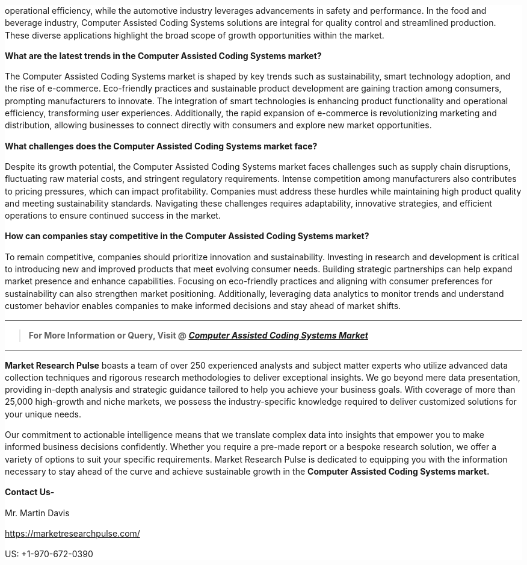 operational efficiency, while the automotive industry leverages advancements in safety and performance. In the food and beverage industry, Computer Assisted Coding Systems solutions are integral for quality control and streamlined production. These diverse applications highlight the broad scope of growth opportunities within the market.</p><p><strong>What are the latest trends in the Computer Assisted Coding Systems market?</strong></p><p>The Computer Assisted Coding Systems market is shaped by key trends such as sustainability, smart technology adoption, and the rise of e-commerce. Eco-friendly practices and sustainable product development are gaining traction among consumers, prompting manufacturers to innovate. The integration of smart technologies is enhancing product functionality and operational efficiency, transforming user experiences. Additionally, the rapid expansion of e-commerce is revolutionizing marketing and distribution, allowing businesses to connect directly with consumers and explore new market opportunities.</p><p><strong>What challenges does the Computer Assisted Coding Systems market face?</strong></p><p>Despite its growth potential, the Computer Assisted Coding Systems market faces challenges such as supply chain disruptions, fluctuating raw material costs, and stringent regulatory requirements. Intense competition among manufacturers also contributes to pricing pressures, which can impact profitability. Companies must address these hurdles while maintaining high product quality and meeting sustainability standards. Navigating these challenges requires adaptability, innovative strategies, and efficient operations to ensure continued success in the market.</p><p><strong>How can companies stay competitive in the Computer Assisted Coding Systems market?</strong></p><p>To remain competitive, companies should prioritize innovation and sustainability. Investing in research and development is critical to introducing new and improved products that meet evolving consumer needs. Building strategic partnerships can help expand market presence and enhance capabilities. Focusing on eco-friendly practices and aligning with consumer preferences for sustainability can also strengthen market positioning. Additionally, leveraging data analytics to monitor trends and understand customer behavior enables companies to make informed decisions and stay ahead of market shifts.</p><hr /><blockquote><p><strong>For More Information or Query, Visit @&nbsp;<em><a href="https://marketresearchpulse.com/report/86279/computer-assisted-coding-systems-market?utm_source=Linkedin&utm_medium=025">Computer Assisted Coding Systems Market</a></em></strong></p></blockquote><hr /><p><strong>Market Research Pulse</strong> boasts a team of over 250 experienced analysts and subject matter experts who utilize advanced data collection techniques and rigorous research methodologies to deliver exceptional insights. We go beyond mere data presentation, providing in-depth analysis and strategic guidance tailored to help you achieve your business goals. With coverage of more than 25,000 high-growth and niche markets, we possess the industry-specific knowledge required to deliver customized solutions for your unique needs.</p><p>Our commitment to actionable intelligence means that we translate complex data into insights that empower you to make informed business decisions confidently. Whether you require a pre-made report or a bespoke research solution, we offer a variety of options to suit your specific requirements. Market Research Pulse is dedicated to equipping you with the information necessary to stay ahead of the curve and achieve sustainable growth in the <strong>Computer Assisted Coding Systems market.</strong></p><p><strong>Contact Us-</strong></p><p>Mr. Martin Davis</p><p>https://marketresearchpulse.com/</p><p>US: +1-970-672-0390</p>